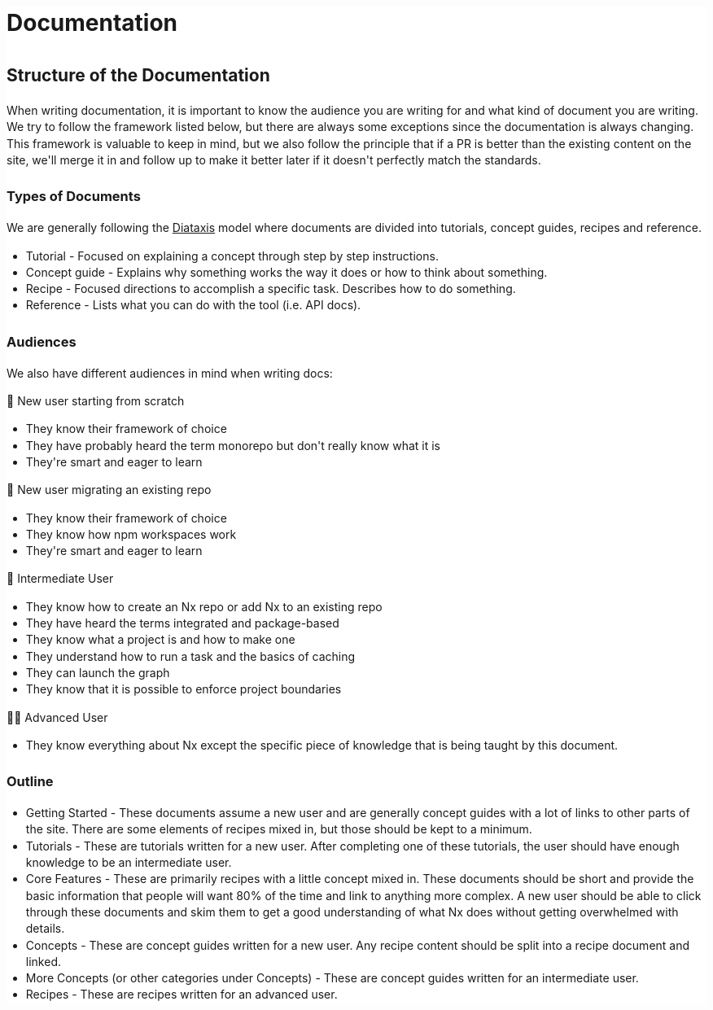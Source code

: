 # Documentation

## Structure of the Documentation

When writing documentation, it is important to know the audience you are writing for and what kind of document you are writing. We try to follow the framework listed below, but there are always some exceptions since the documentation is always changing. This framework is valuable to keep in mind, but we also follow the principle that if a PR is better than the existing content on the site, we'll merge it in and follow up to make it better later if it doesn't perfectly match the standards.

### Types of Documents

We are generally following the [Diataxis](https://diataxis.fr) model where documents are divided into tutorials, concept guides, recipes and reference.

- Tutorial - Focused on explaining a concept through step by step instructions.
- Concept guide - Explains why something works the way it does or how to think about something.
- Recipe - Focused directions to accomplish a specific task. Describes how to do something.
- Reference - Lists what you can do with the tool (i.e. API docs).

### Audiences

We also have different audiences in mind when writing docs:

👶 New user starting from scratch

- They know their framework of choice
- They have probably heard the term monorepo but don't really know what it is
- They're smart and eager to learn

👶 New user migrating an existing repo

- They know their framework of choice
- They know how npm workspaces work
- They're smart and eager to learn

👦 Intermediate User

- They know how to create an Nx repo or add Nx to an existing repo
- They have heard the terms integrated and package-based
- They know what a project is and how to make one
- They understand how to run a task and the basics of caching
- They can launch the graph
- They know that it is possible to enforce project boundaries

👨‍🦳 Advanced User

- They know everything about Nx except the specific piece of knowledge that is being taught by this document.

### Outline

- Getting Started - These documents assume a new user and are generally concept guides with a lot of links to other parts of the site. There are some elements of recipes mixed in, but those should be kept to a minimum.
- Tutorials - These are tutorials written for a new user. After completing one of these tutorials, the user should have enough knowledge to be an intermediate user.
- Core Features - These are primarily recipes with a little concept mixed in. These documents should be short and provide the basic information that people will want 80% of the time and link to anything more complex. A new user should be able to click through these documents and skim them to get a good understanding of what Nx does without getting overwhelmed with details.
- Concepts - These are concept guides written for a new user. Any recipe content should be split into a recipe document and linked.
- More Concepts (or other categories under Concepts) - These are concept guides written for an intermediate user.
- Recipes - These are recipes written for an advanced user.